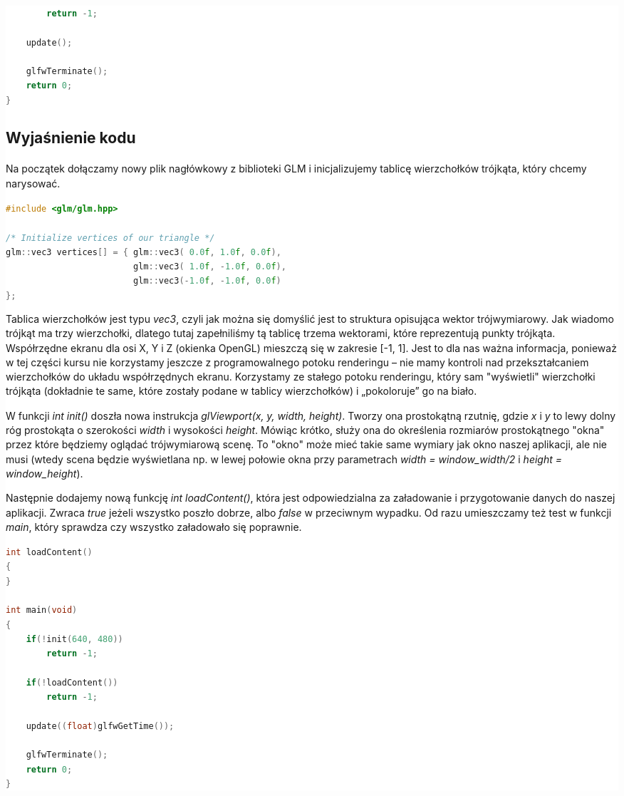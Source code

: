 ```cpp  
        return -1;

    update();

    glfwTerminate();
    return 0;
}
```

## Wyjaśnienie kodu

Na początek dołączamy nowy plik nagłówkowy z biblioteki GLM i inicjalizujemy tablicę wierzchołków trójkąta, który chcemy narysować.

```cpp  
#include <glm/glm.hpp>

/* Initialize vertices of our triangle */  
glm::vec3 vertices[] = { glm::vec3( 0.0f, 1.0f, 0.0f),  
                         glm::vec3( 1.0f, -1.0f, 0.0f),  
                         glm::vec3(-1.0f, -1.0f, 0.0f)  
};  
```

Tablica wierzchołków jest typu _vec3_, czyli jak można się domyślić jest to struktura opisująca wektor trójwymiarowy. Jak wiadomo trójkąt ma trzy wierzchołki, dlatego tutaj zapełniliśmy tą tablicę trzema wektorami, które reprezentują punkty trójkąta. Współrzędne ekranu dla osi X, Y i Z (okienka OpenGL) mieszczą się w zakresie [-1, 1]. Jest to dla nas ważna informacja, ponieważ w tej części kursu nie korzystamy jeszcze z programowalnego potoku renderingu – nie mamy kontroli nad przekształcaniem wierzchołków do układu współrzędnych ekranu. Korzystamy ze stałego potoku renderingu, który sam "wyświetli" wierzchołki trójkąta (dokładnie te same, które zostały podane w tablicy wierzchołków) i „pokoloruje” go na biało.

W funkcji _int init()_ doszła nowa instrukcja _glViewport(x, y, width, height)_. Tworzy ona prostokątną rzutnię, gdzie _x_ i _y_ to lewy dolny róg prostokąta o szerokości _width_ i wysokości _height_. Mówiąc krótko, służy ona do określenia rozmiarów prostokątnego "okna" przez które będziemy oglądać trójwymiarową scenę. To "okno" może mieć takie same wymiary jak okno naszej aplikacji, ale nie musi (wtedy scena będzie wyświetlana np. w lewej połowie okna przy parametrach _width = window_width/2_ i _height = window_height_).

Następnie dodajemy nową funkcję _int loadContent()_, która jest odpowiedzialna za załadowanie i przygotowanie danych do naszej aplikacji. Zwraca _true_ jeżeli wszystko poszło dobrze, albo _false_ w przeciwnym wypadku. Od razu umieszczamy też test w funkcji _main_, który sprawdza czy wszystko załadowało się poprawnie.

```cpp  
int loadContent()  
{  
}

int main(void)  
{  
    if(!init(640, 480))  
        return -1;

    if(!loadContent())  
        return -1;

    update((float)glfwGetTime());

    glfwTerminate();  
    return 0;  
}  
```
